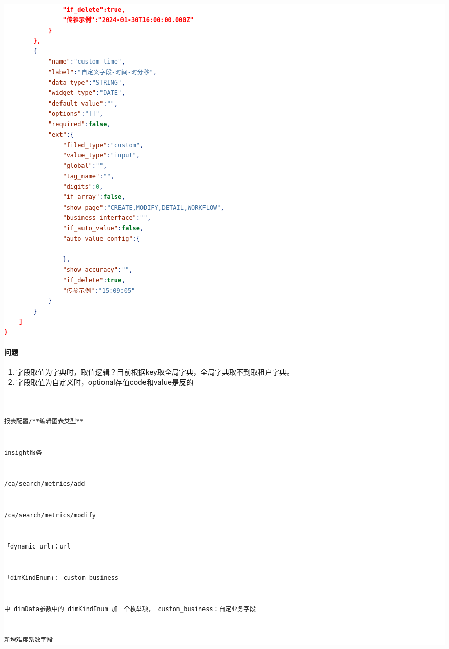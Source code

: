 ```json
                "if_delete":true,
                "传参示例":"2024-01-30T16:00:00.000Z"
            }
        },
        {
            "name":"custom_time",
            "label":"自定义字段-时间-时分秒",
            "data_type":"STRING",
            "widget_type":"DATE",
            "default_value":"",
            "options":"[]",
            "required":false,
            "ext":{
                "filed_type":"custom",
                "value_type":"input",
                "global":"",
                "tag_name":"",
                "digits":0,
                "if_array":false,
                "show_page":"CREATE,MODIFY,DETAIL,WORKFLOW",
                "business_interface":"",
                "if_auto_value":false,
                "auto_value_config":{

                },
                "show_accuracy":"",
                "if_delete":true,
                "传参示例":"15:09:05"
            }
        }
    ]
}
```



#### 问题

1.  字段取值为字典时，取值逻辑？目前根据key取全局字典，全局字典取不到取租户字典。
2. 字段取值为自定义时，optional存值code和value是反的
```


报表配置/**编辑图表类型**


insight服务


/ca/search/metrics/add


/ca/search/metrics/modify


「dynamic_url」：url


「dimKindEnum」： custom_business


中 dimData参数中的 dimKindEnum 加一个枚举项， custom_business：自定业务字段


新增难度系数字段
```
